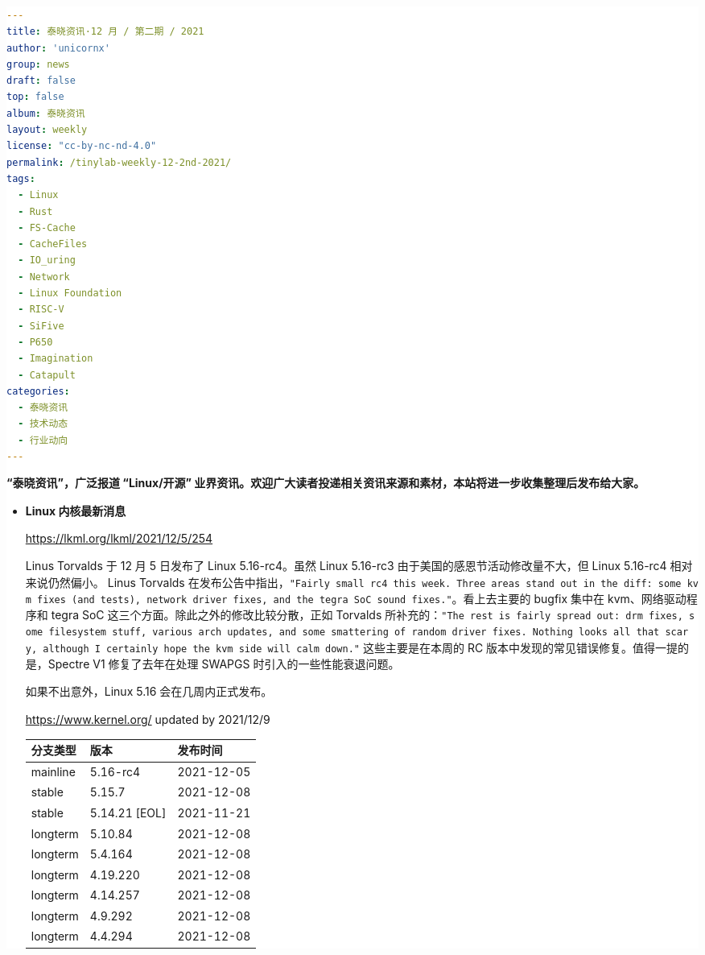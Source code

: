```yaml
---
title: 泰晓资讯·12 月 / 第二期 / 2021
author: 'unicornx'
group: news
draft: false
top: false
album: 泰晓资讯
layout: weekly
license: "cc-by-nc-nd-4.0"
permalink: /tinylab-weekly-12-2nd-2021/
tags:
  - Linux
  - Rust
  - FS-Cache
  - CacheFiles
  - IO_uring
  - Network
  - Linux Foundation
  - RISC-V
  - SiFive
  - P650
  - Imagination
  - Catapult
categories:
  - 泰晓资讯
  - 技术动态
  - 行业动向
---
```


**“泰晓资讯”，广泛报道 “Linux/开源” 业界资讯。欢迎广大读者投递相关资讯来源和素材，本站将进一步收集整理后发布给大家。**

- **Linux 内核最新消息**

    <https://lkml.org/lkml/2021/12/5/254>
    
    Linus Torvalds 于 12 月 5 日发布了 Linux 5.16-rc4。虽然 Linux 5.16-rc3 由于美国的感恩节活动修改量不大，但 Linux 5.16-rc4 相对来说仍然偏小。 Linus Torvalds 在发布公告中指出，`"Fairly small rc4 this week. Three areas stand out in the diff: some kvm fixes (and tests), network driver fixes, and the tegra SoC sound fixes."`。看上去主要的 bugfix 集中在 kvm、网络驱动程序和 tegra SoC 这三个方面。除此之外的修改比较分散，正如 Torvalds 所补充的：`"The rest is fairly spread out: drm fixes, some filesystem stuff, various arch updates, and some smattering of random driver fixes. Nothing looks all that scary, although I certainly hope the kvm side will calm down."` 这些主要是在本周的 RC 版本中发现的常见错误修复。值得一提的是，Spectre V1 修复了去年在处理 SWAPGS 时引入的一些性能衰退问题。

    如果不出意外，Linux 5.16 会在几周内正式发布。
    
    <https://www.kernel.org/> updated by 2021/12/9

    |分支类型        |版本            |发布时间  |
    |----------------|----------------|----------|
    |mainline        |5.16-rc4        |2021-12-05|
    |stable          |5.15.7          |2021-12-08|
    |stable          |5.14.21 [EOL]   |2021-11-21|
    |longterm        |5.10.84         |2021-12-08|
    |longterm        |5.4.164         |2021-12-08|
    |longterm        |4.19.220        |2021-12-08|
    |longterm        |4.14.257        |2021-12-08|
    |longterm        |4.9.292         |2021-12-08|
    |longterm        |4.4.294         |2021-12-08|